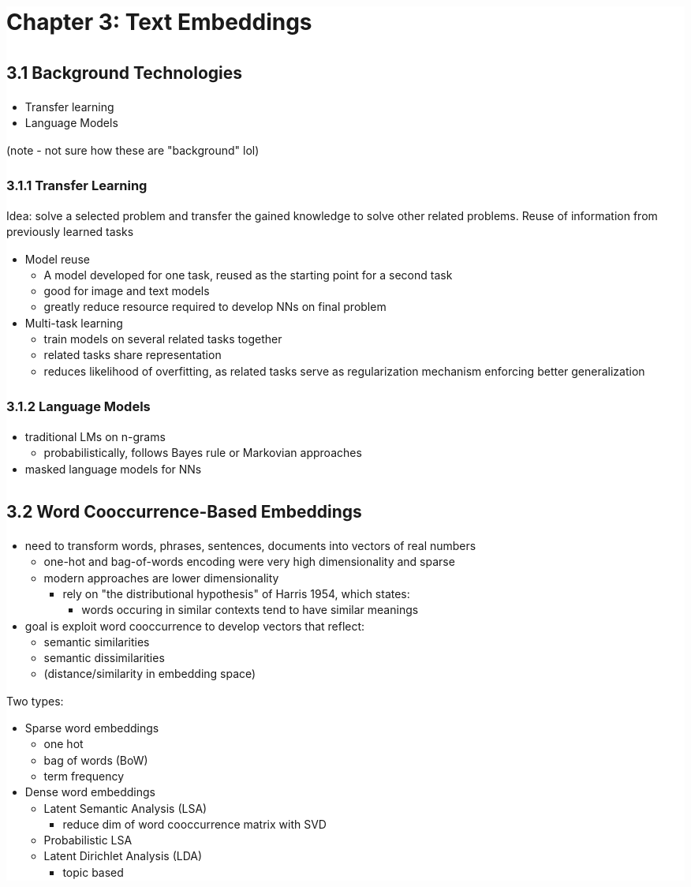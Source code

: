 # Chapter 3: Text Embeddings

## 3.1 Background Technologies

- Transfer learning
- Language Models

(note - not sure how these are "background" lol)

### 3.1.1 Transfer Learning

Idea: solve a selected problem and transfer the gained knowledge to solve other related problems. Reuse of information from previously learned tasks

- Model reuse
  - A model developed for one task, reused as the starting point for a second task
  - good for image and text models
  - greatly reduce resource required to develop NNs on final problem
- Multi-task learning
  - train models on several related tasks together
  - related tasks share representation
  - reduces likelihood of overfitting, as related tasks serve as regularization mechanism enforcing better generalization

### 3.1.2 Language Models

- traditional LMs on n-grams
  - probabilistically, follows Bayes rule or Markovian approaches
- masked language models for NNs

## 3.2 Word Cooccurrence-Based Embeddings

- need to transform words, phrases, sentences, documents into vectors of real numbers
  - one-hot and bag-of-words encoding were very high dimensionality and sparse
  - modern approaches are lower dimensionality
    - rely on "the distributional hypothesis" of Harris 1954, which states:
      - words occuring in similar contexts tend to have similar meanings
- goal is exploit word cooccurrence to develop vectors that reflect:
  - semantic similarities
  - semantic dissimilarities
  - (distance/similarity in embedding space)

Two types:

- Sparse word embeddings
  - one hot
  - bag of words (BoW)
  - term frequency
- Dense word embeddings
  - Latent Semantic Analysis (LSA)
    - reduce dim of word cooccurrence matrix with SVD
  - Probabilistic LSA
  - Latent Dirichlet Analysis (LDA)
    - topic based
